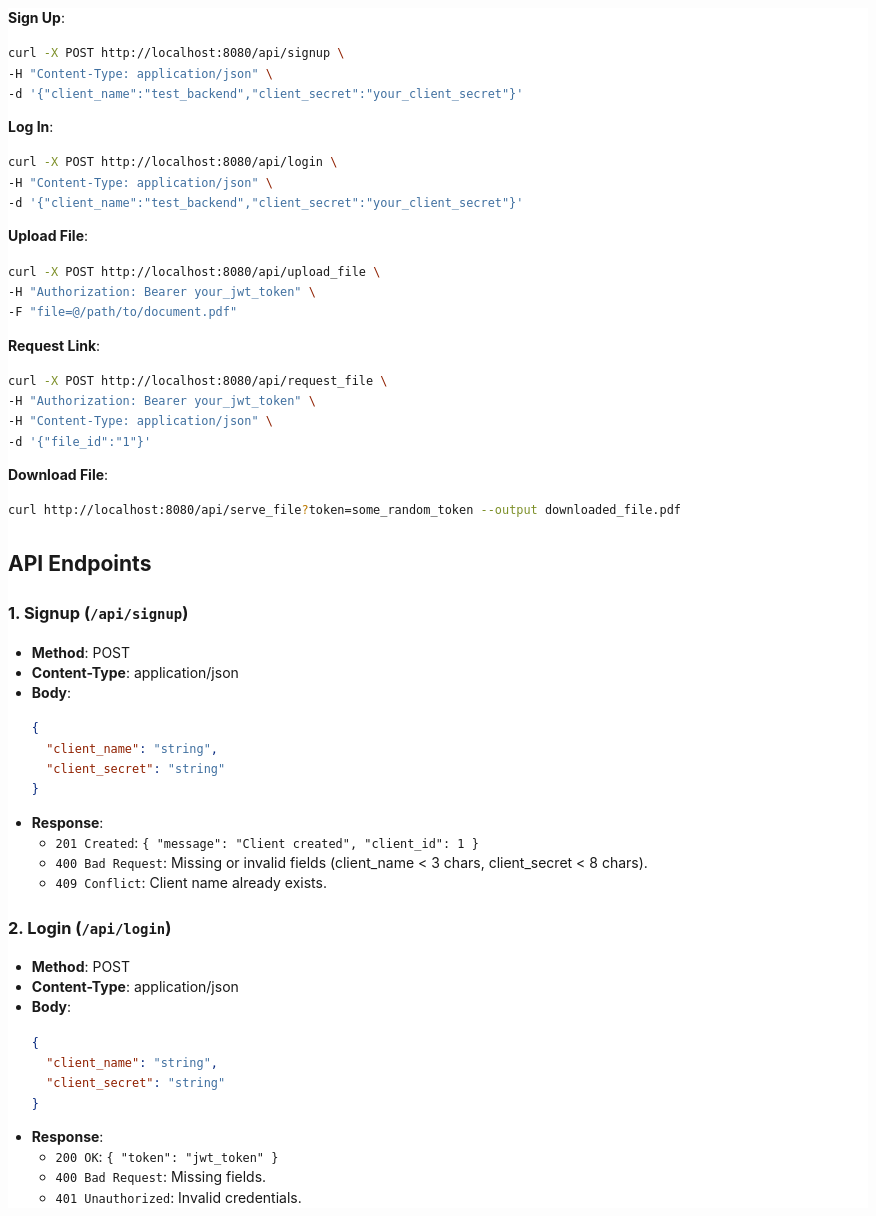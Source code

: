 **Sign Up**:
```bash
curl -X POST http://localhost:8080/api/signup \
-H "Content-Type: application/json" \
-d '{"client_name":"test_backend","client_secret":"your_client_secret"}'
```

**Log In**:
```bash
curl -X POST http://localhost:8080/api/login \
-H "Content-Type: application/json" \
-d '{"client_name":"test_backend","client_secret":"your_client_secret"}'
```

**Upload File**:
```bash
curl -X POST http://localhost:8080/api/upload_file \
-H "Authorization: Bearer your_jwt_token" \
-F "file=@/path/to/document.pdf"
```

**Request Link**:
```bash
curl -X POST http://localhost:8080/api/request_file \
-H "Authorization: Bearer your_jwt_token" \
-H "Content-Type: application/json" \
-d '{"file_id":"1"}'
```

**Download File**:
```bash
curl http://localhost:8080/api/serve_file?token=some_random_token --output downloaded_file.pdf
```

## API Endpoints

### 1. Signup (`/api/signup`)
- **Method**: POST
- **Content-Type**: application/json
- **Body**:
  ```json
  {
    "client_name": "string",
    "client_secret": "string"
  }
  ```
- **Response**:
  - `201 Created`: `{ "message": "Client created", "client_id": 1 }`
  - `400 Bad Request`: Missing or invalid fields (client_name < 3 chars, client_secret < 8 chars).
  - `409 Conflict`: Client name already exists.

### 2. Login (`/api/login`)
- **Method**: POST
- **Content-Type**: application/json
- **Body**:
  ```json
  {
    "client_name": "string",
    "client_secret": "string"
  }
  ```
- **Response**:
  - `200 OK`: `{ "token": "jwt_token" }`
  - `400 Bad Request`: Missing fields.
  - `401 Unauthorized`: Invalid credentials.
